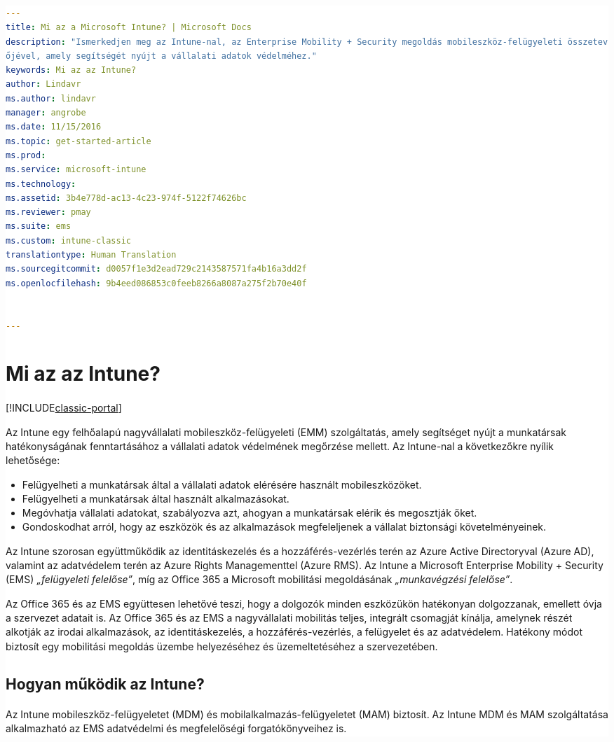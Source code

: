 ```yaml
---
title: Mi az a Microsoft Intune? | Microsoft Docs
description: "Ismerkedjen meg az Intune-nal, az Enterprise Mobility + Security megoldás mobileszköz-felügyeleti összetevőjével, amely segítségét nyújt a vállalati adatok védelméhez."
keywords: Mi az az Intune?
author: Lindavr
ms.author: lindavr
manager: angrobe
ms.date: 11/15/2016
ms.topic: get-started-article
ms.prod: 
ms.service: microsoft-intune
ms.technology: 
ms.assetid: 3b4e778d-ac13-4c23-974f-5122f74626bc
ms.reviewer: pmay
ms.suite: ems
ms.custom: intune-classic
translationtype: Human Translation
ms.sourcegitcommit: d0057f1e3d2ead729c2143587571fa4b16a3dd2f
ms.openlocfilehash: 9b4eed086853c0feeb8266a8087a275f2b70e40f


---
```


# <a name="what-is-intune"></a>Mi az az Intune?

[!INCLUDE[classic-portal](../includes/classic-portal.md)]

Az Intune egy felhőalapú nagyvállalati mobileszköz-felügyeleti (EMM) szolgáltatás, amely segítséget nyújt a munkatársak hatékonyságának fenntartásához a vállalati adatok védelmének megőrzése mellett. Az Intune-nal a következőkre nyílik lehetősége:
* Felügyelheti a munkatársak által a vállalati adatok elérésére használt mobileszközöket.
* Felügyelheti a munkatársak által használt alkalmazásokat.
* Megóvhatja vállalati adatokat, szabályozva azt, ahogyan a munkatársak elérik és megosztják őket.
* Gondoskodhat arról, hogy az eszközök és az alkalmazások megfeleljenek a vállalat biztonsági követelményeinek.

Az Intune szorosan együttműködik az identitáskezelés és a hozzáférés-vezérlés terén az Azure Active Directoryval (Azure AD), valamint az adatvédelem terén az Azure Rights Managementtel (Azure RMS). Az Intune a Microsoft Enterprise Mobility + Security (EMS) *„felügyeleti felelőse”*, míg az Office 365 a Microsoft mobilitási megoldásának *„munkavégzési felelőse”*.  

Az Office 365 és az EMS együttesen lehetővé teszi, hogy a dolgozók minden eszközükön hatékonyan dolgozzanak, emellett óvja a szervezet adatait is. Az Office 365 és az EMS a nagyvállalati mobilitás teljes, integrált csomagját kínálja, amelynek részét alkotják az irodai alkalmazások, az identitáskezelés, a hozzáférés-vezérlés, a felügyelet és az adatvédelem. Hatékony módot biztosít egy mobilitási megoldás üzembe helyezéséhez és üzemeltetéséhez a szervezetében.

## <a name="how-does-intune-work"></a>Hogyan működik az Intune?
Az Intune mobileszköz-felügyeletet (MDM) és mobilalkalmazás-felügyeletet (MAM) biztosít. Az Intune MDM és MAM szolgáltatása alkalmazható az EMS adatvédelmi és megfelelőségi forgatókönyveihez is.  
